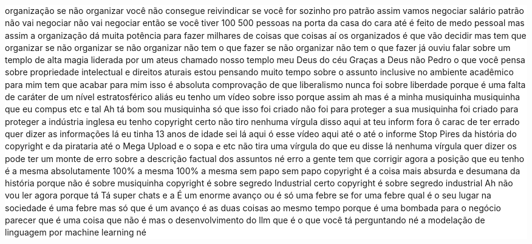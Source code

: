 organização se não organizar você não
consegue reivindicar se você for sozinho
pro patrão assim vamos negociar salário
patrão não vai negociar não vai negociar
então se você tiver 100 500 pessoas na
porta da casa do cara até é feito de
medo pessoal
mas assim a organização dá muita
potência para fazer milhares de coisas
que coisas aí os organizados é que vão
decidir mas tem que organizar se não
organizar se não organizar não tem o que
fazer se não organizar não tem o que
fazer já ouviu
falar sobre um templo de alta magia
liderada por um ateus chamado nosso
templo meu Deus do céu Graças a Deus
não Pedro o que você pensa sobre
propriedade intelectual e direitos
aturais estou pensando muito tempo sobre
o assunto inclusive no ambiente
acadêmico para mim tem que acabar para
mim isso é absoluta comprovação de
que liberalismo nunca foi sobre
liberdade porque é uma falta de caráter
de um nível estratosférico aliás eu
tenho um vídeo sobre isso porque assim
ah mas é a minha musiquinha musiquinha
que eu compus etc e tal Ah tá bom sou
musiquinha só que isso foi criado não
foi para proteger a sua musiquinha foi
criado para proteger a indústria inglesa
eu tenho
copyright certo não tiro nenhuma vírgula
disso aqui at teu inform fora ô carac de
ter
errado quer dizer as informações lá eu
tinha 13 anos de idade sei lá aqui ó
esse vídeo aqui até o até o informe Stop
Pires da história do copyright e da
pirataria até o Mega Upload e o sopa e
etc não tira uma vírgula do que eu disse
lá nenhuma vírgula quer dizer os pode
ter um monte de erro sobre a descrição
factual dos assuntos né erro a gente tem
que corrigir agora a posição que eu
tenho é a mesma absolutamente 100% a
mesma 100% a mesma sem papo sem papo
copyright é a coisa mais absurda e
desumana da história porque não é sobre
musiquinha copyright é sobre segredo
Industrial certo copyright é sobre
segredo industrial
Ah não vou ler agora porque tá Tá super
chats e a É um enorme avanço ou é só uma
febre se for uma febre qual é o seu
lugar na
sociedade é uma febre mas só que é um
avanço é as duas coisas ao mesmo tempo
porque é uma bombada para o negócio
parecer que é uma coisa que não
é mas o desenvolvimento do llm que é o
que você tá perguntando né a modelação
de linguagem por machine learning né